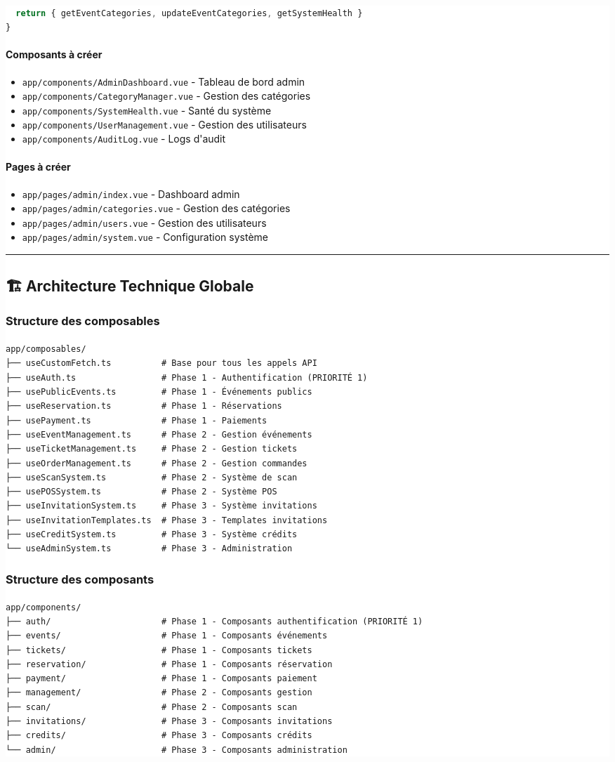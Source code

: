 ```typescript
  return { getEventCategories, updateEventCategories, getSystemHealth }
}
```

#### **Composants à créer**
- `app/components/AdminDashboard.vue` - Tableau de bord admin
- `app/components/CategoryManager.vue` - Gestion des catégories
- `app/components/SystemHealth.vue` - Santé du système
- `app/components/UserManagement.vue` - Gestion des utilisateurs
- `app/components/AuditLog.vue` - Logs d'audit

#### **Pages à créer**
- `app/pages/admin/index.vue` - Dashboard admin
- `app/pages/admin/categories.vue` - Gestion des catégories
- `app/pages/admin/users.vue` - Gestion des utilisateurs
- `app/pages/admin/system.vue` - Configuration système

---

## 🏗️ **Architecture Technique Globale**

### **Structure des composables**
```
app/composables/
├── useCustomFetch.ts          # Base pour tous les appels API
├── useAuth.ts                 # Phase 1 - Authentification (PRIORITÉ 1)
├── usePublicEvents.ts         # Phase 1 - Événements publics
├── useReservation.ts          # Phase 1 - Réservations
├── usePayment.ts              # Phase 1 - Paiements
├── useEventManagement.ts      # Phase 2 - Gestion événements
├── useTicketManagement.ts     # Phase 2 - Gestion tickets
├── useOrderManagement.ts      # Phase 2 - Gestion commandes
├── useScanSystem.ts           # Phase 2 - Système de scan
├── usePOSSystem.ts            # Phase 2 - Système POS
├── useInvitationSystem.ts     # Phase 3 - Système invitations
├── useInvitationTemplates.ts  # Phase 3 - Templates invitations
├── useCreditSystem.ts         # Phase 3 - Système crédits
└── useAdminSystem.ts          # Phase 3 - Administration
```

### **Structure des composants**
```
app/components/
├── auth/                      # Phase 1 - Composants authentification (PRIORITÉ 1)
├── events/                    # Phase 1 - Composants événements
├── tickets/                   # Phase 1 - Composants tickets
├── reservation/               # Phase 1 - Composants réservation
├── payment/                   # Phase 1 - Composants paiement
├── management/                # Phase 2 - Composants gestion
├── scan/                      # Phase 2 - Composants scan
├── invitations/               # Phase 3 - Composants invitations
├── credits/                   # Phase 3 - Composants crédits
└── admin/                     # Phase 3 - Composants administration
```
